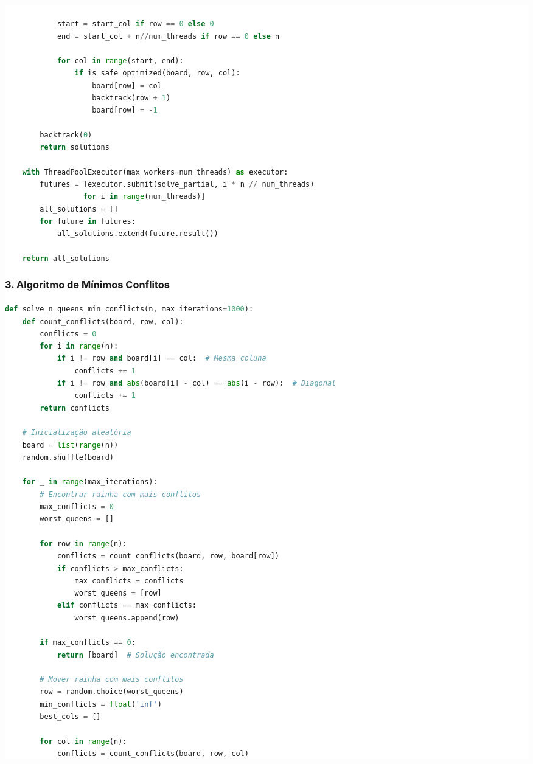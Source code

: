 ```python
            
            start = start_col if row == 0 else 0
            end = start_col + n//num_threads if row == 0 else n
            
            for col in range(start, end):
                if is_safe_optimized(board, row, col):
                    board[row] = col
                    backtrack(row + 1)
                    board[row] = -1
        
        backtrack(0)
        return solutions
    
    with ThreadPoolExecutor(max_workers=num_threads) as executor:
        futures = [executor.submit(solve_partial, i * n // num_threads) 
                  for i in range(num_threads)]
        all_solutions = []
        for future in futures:
            all_solutions.extend(future.result())
    
    return all_solutions
```

### 3. Algoritmo de Mínimos Conflitos

```python
def solve_n_queens_min_conflicts(n, max_iterations=1000):
    def count_conflicts(board, row, col):
        conflicts = 0
        for i in range(n):
            if i != row and board[i] == col:  # Mesma coluna
                conflicts += 1
            if i != row and abs(board[i] - col) == abs(i - row):  # Diagonal
                conflicts += 1
        return conflicts
    
    # Inicialização aleatória
    board = list(range(n))
    random.shuffle(board)
    
    for _ in range(max_iterations):
        # Encontrar rainha com mais conflitos
        max_conflicts = 0
        worst_queens = []
        
        for row in range(n):
            conflicts = count_conflicts(board, row, board[row])
            if conflicts > max_conflicts:
                max_conflicts = conflicts
                worst_queens = [row]
            elif conflicts == max_conflicts:
                worst_queens.append(row)
        
        if max_conflicts == 0:
            return [board]  # Solução encontrada
        
        # Mover rainha com mais conflitos
        row = random.choice(worst_queens)
        min_conflicts = float('inf')
        best_cols = []
        
        for col in range(n):
            conflicts = count_conflicts(board, row, col)
```